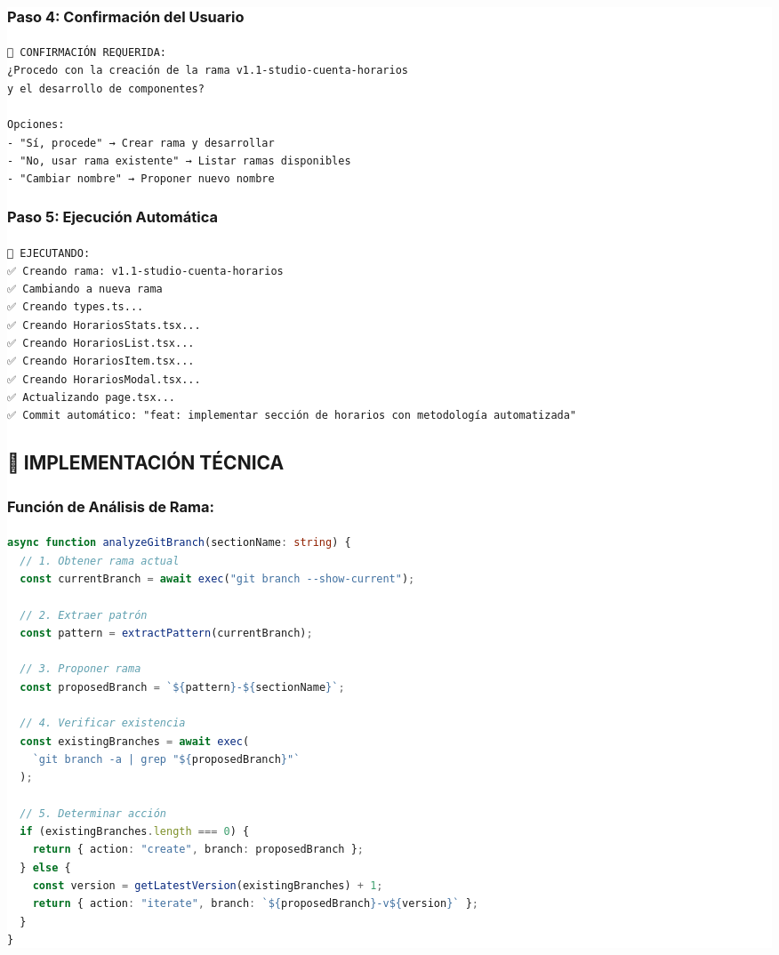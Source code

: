 ### **Paso 4: Confirmación del Usuario**

```
🤔 CONFIRMACIÓN REQUERIDA:
¿Procedo con la creación de la rama v1.1-studio-cuenta-horarios
y el desarrollo de componentes?

Opciones:
- "Sí, procede" → Crear rama y desarrollar
- "No, usar rama existente" → Listar ramas disponibles
- "Cambiar nombre" → Proponer nuevo nombre
```

### **Paso 5: Ejecución Automática**

```
🚀 EJECUTANDO:
✅ Creando rama: v1.1-studio-cuenta-horarios
✅ Cambiando a nueva rama
✅ Creando types.ts...
✅ Creando HorariosStats.tsx...
✅ Creando HorariosList.tsx...
✅ Creando HorariosItem.tsx...
✅ Creando HorariosModal.tsx...
✅ Actualizando page.tsx...
✅ Commit automático: "feat: implementar sección de horarios con metodología automatizada"
```

## 🔧 **IMPLEMENTACIÓN TÉCNICA**

### **Función de Análisis de Rama:**

```typescript
async function analyzeGitBranch(sectionName: string) {
  // 1. Obtener rama actual
  const currentBranch = await exec("git branch --show-current");

  // 2. Extraer patrón
  const pattern = extractPattern(currentBranch);

  // 3. Proponer rama
  const proposedBranch = `${pattern}-${sectionName}`;

  // 4. Verificar existencia
  const existingBranches = await exec(
    `git branch -a | grep "${proposedBranch}"`
  );

  // 5. Determinar acción
  if (existingBranches.length === 0) {
    return { action: "create", branch: proposedBranch };
  } else {
    const version = getLatestVersion(existingBranches) + 1;
    return { action: "iterate", branch: `${proposedBranch}-v${version}` };
  }
}
```
